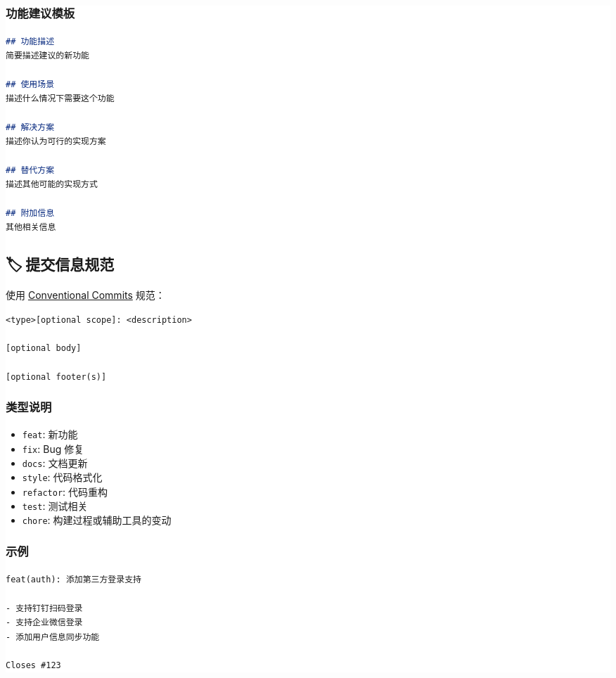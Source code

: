 ### 功能建议模板

```markdown
## 功能描述
简要描述建议的新功能

## 使用场景
描述什么情况下需要这个功能

## 解决方案
描述你认为可行的实现方案

## 替代方案
描述其他可能的实现方式

## 附加信息
其他相关信息
```

## 🏷️ 提交信息规范

使用 [Conventional Commits](https://www.conventionalcommits.org/) 规范：

```
<type>[optional scope]: <description>

[optional body]

[optional footer(s)]
```

### 类型说明

- `feat`: 新功能
- `fix`: Bug 修复
- `docs`: 文档更新
- `style`: 代码格式化
- `refactor`: 代码重构
- `test`: 测试相关
- `chore`: 构建过程或辅助工具的变动

### 示例

```
feat(auth): 添加第三方登录支持

- 支持钉钉扫码登录
- 支持企业微信登录
- 添加用户信息同步功能

Closes #123
```
